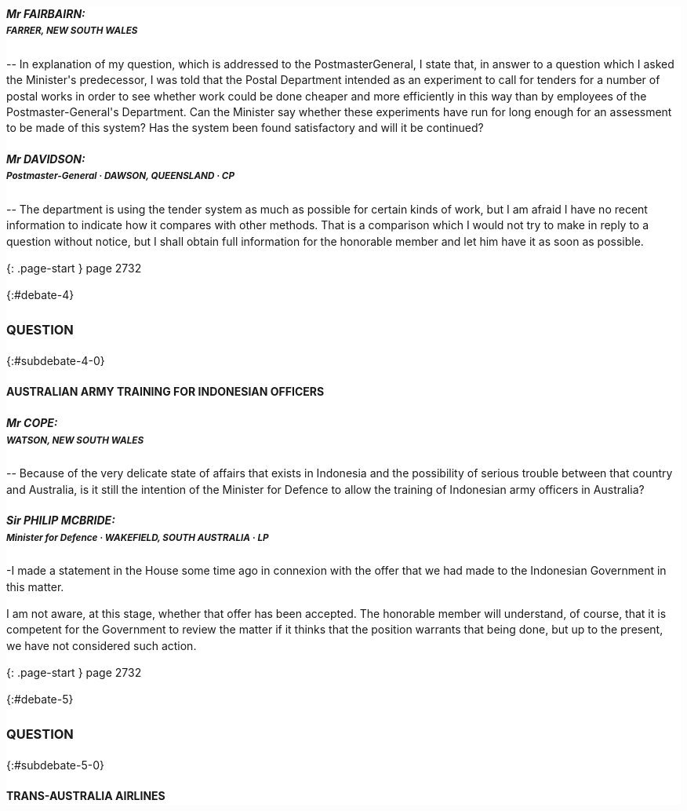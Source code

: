 ##### Mr FAIRBAIRN:<br><small class="text-muted">FARRER, NEW SOUTH WALES</small>

-- In explanation of my question, which is addressed to the PostmasterGeneral, I state that, in answer to a question which I asked the Minister's predecessor, I was told that the Postal Department intended as an experiment to call for tenders for a number of postal works in order to see whether work could be done cheaper and more efficiently in this way than by employees of the Postmaster-General's Department. Can the Minister say whether these experiments have run for long enough for an assessment to be made of this system? Has the system been found satisfactory and will it be continued? 

##### Mr DAVIDSON:<br><small class="text-muted">Postmaster-General &middot; DAWSON, QUEENSLAND &middot; CP</small>

-- The department is using the tender system as much as possible for certain kinds of work, but I am afraid I have no recent information to indicate how it compares with other methods. That is a comparison which I would not try to make in reply to a question without notice, but I shall obtain full information for the honorable member and let him have it as soon as possible. 

{: .page-start }
page 2732

{:#debate-4}
### QUESTION

{:#subdebate-4-0}
#### AUSTRALIAN ARMY TRAINING FOR INDONESIAN OFFICERS

##### Mr COPE:<br><small class="text-muted">WATSON, NEW SOUTH WALES</small>

-- Because of the very delicate state of affairs that exists in Indonesia and the possibility of serious trouble between that country and Australia, is it still the intention of the Minister for Defence to allow the training of Indonesian army officers in Australia? 

##### Sir PHILIP MCBRIDE:<br><small class="text-muted">Minister for Defence &middot; WAKEFIELD, SOUTH AUSTRALIA &middot; LP</small>

-I made a statement in the House some time ago in connexion with the offer that we had made to the Indonesian Government in this matter. 

I am not aware, at this stage, whether that offer has been accepted. The honorable member will understand, of course, that it is competent for the Government to review the matter if it thinks that the position warrants that being done, but up to the present, we have not considered such action. 

{: .page-start }
page 2732

{:#debate-5}
### QUESTION

{:#subdebate-5-0}
#### TRANS-AUSTRALIA AIRLINES
